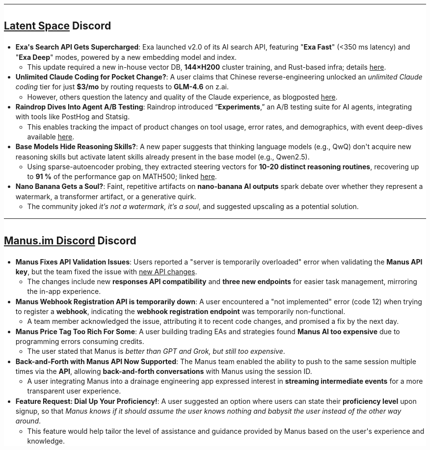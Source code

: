 

---



## [Latent Space](https://discord.com/channels/822583790773862470) Discord

- **Exa's Search API Gets Supercharged**: Exa launched v2.0 of its AI search API, featuring "**Exa Fast**" (<350 ms latency) and "**Exa Deep**" modes, powered by a new embedding model and index.
   - This update required a new in-house vector DB, **144×H200** cluster training, and Rust-based infra; details [here](https://xcancel.com/ExaAILabs/status/1976710000933584912).
- **Unlimited Claude Coding for Pocket Change?**: A user claims that Chinese reverse-engineering unlocked an *unlimited Claude coding* tier for just **$3/mo** by routing requests to **GLM-4.6** on z.ai.
   - However, others question the latency and quality of the Claude experience, as blogposted [here](https://shydev.medium.com/get-unlimited-claude-code-for-3-53d61d5b2b2f).
- **Raindrop Dives Into Agent A/B Testing**: Raindrop introduced “**Experiments**,” an A/B testing suite for AI agents, integrating with tools like PostHog and Statsig.
   - This enables tracking the impact of product changes on tool usage, error rates, and demographics, with event deep-dives available [here](https://xcancel.com/benhylak/status/1976392820614439315).
- **Base Models Hide Reasoning Skills?**: A new paper suggests that thinking language models (e.g., QwQ) don't acquire new reasoning skills but activate latent skills already present in the base model (e.g., Qwen2.5).
   - Using sparse-autoencoder probing, they extracted steering vectors for **10-20 distinct reasoning routines**, recovering up to **91 %** of the performance gap on MATH500; linked [here](https://xcancel.com/cvenhoff00/status/1976633766811734461).
- **Nano Banana Gets a Soul?**: Faint, repetitive artifacts on **nano-banana AI outputs** spark debate over whether they represent a watermark, a transformer artifact, or a generative quirk.
   - The community joked *it’s not a watermark, it’s a soul*, and suggested upscaling as a potential solution.



---



## [Manus.im Discord](https://discord.com/channels/1348819876348825620) Discord

- **Manus Fixes API Validation Issues**: Users reported a "server is temporarily overloaded" error when validating the **Manus API key**, but the team fixed the issue with [new API changes](https://open.manus.ai/docs).
   - The changes include new **responses API compatibility** and **three new endpoints** for easier task management, mirroring the in-app experience.
- **Manus Webhook Registration API is temporarily down**: A user encountered a "not implemented" error (code 12) when trying to register a **webhook**, indicating the **webhook registration endpoint** was temporarily non-functional.
   - A team member acknowledged the issue, attributing it to recent code changes, and promised a fix by the next day.
- **Manus Price Tag Too Rich For Some**: A user building trading EAs and strategies found **Manus AI too expensive** due to programming errors consuming credits.
   - The user stated that Manus is *better than GPT and Grok, but still too expensive*.
- **Back-and-Forth with Manus API Now Supported**: The Manus team enabled the ability to push to the same session multiple times via the **API**, allowing **back-and-forth conversations** with Manus using the session ID.
   - A user integrating Manus into a drainage engineering app expressed interest in **streaming intermediate events** for a more transparent user experience.
- **Feature Request: Dial Up Your Proficiency!**: A user suggested an option where users can state their **proficiency level** upon signup, so that *Manus knows if it should assume the user knows nothing and babysit the user instead of the other way around*.
   - This feature would help tailor the level of assistance and guidance provided by Manus based on the user's experience and knowledge.
